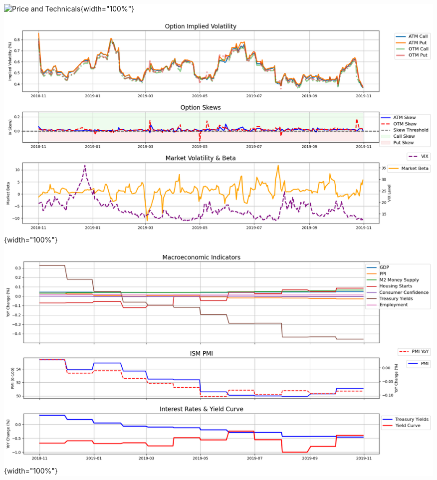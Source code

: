 ![Price and
Technicals](judge_reviews//TSLA_M_gpt-4o-mini//2019-11-01/judge_Price_with_Technical_Indicators.png){width="100%"}

![Options](judge_reviews/TSLA_M_gpt-4o-mini/2019-11-01/judge_Option_Implied_Volatility.png){width="100%"}

![Macroeconomic](judge_reviews/TSLA_M_gpt-4o-mini/2019-11-01/judge_Macroeconomic_Indicators.png){width="100%"}
